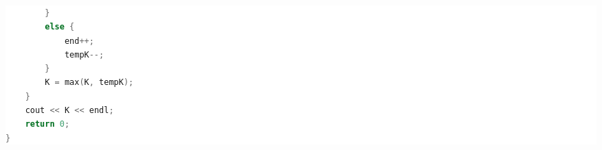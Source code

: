 ``` c++
		}
		else {
			end++;
			tempK--;
		}
		K = max(K, tempK);
	}
	cout << K << endl;
	return 0;
}


```


